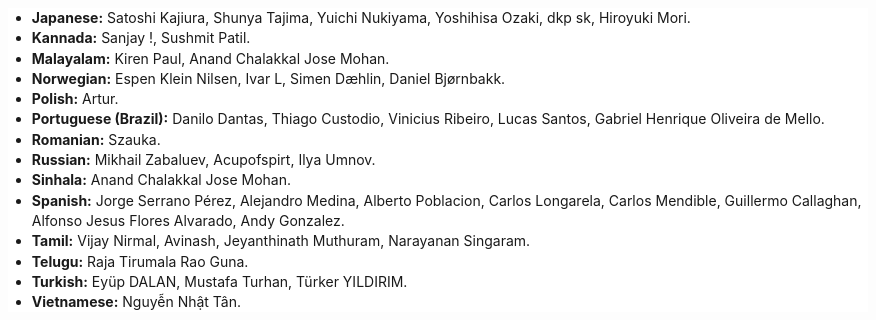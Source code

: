 * **Japanese:** Satoshi Kajiura, Shunya Tajima, Yuichi Nukiyama, Yoshihisa Ozaki, dkp sk, Hiroyuki Mori.
* **Kannada:** Sanjay !, Sushmit Patil.
* **Malayalam:** Kiren Paul, Anand Chalakkal Jose Mohan.
* **Norwegian:** Espen Klein Nilsen, Ivar L, Simen Dæhlin, Daniel Bjørnbakk.
* **Polish:** Artur.
* **Portuguese (Brazil):** Danilo Dantas, Thiago Custodio, Vinicius Ribeiro, Lucas Santos, Gabriel Henrique Oliveira de Mello.
* **Romanian:** Szauka.
* **Russian:** Mikhail Zabaluev, Acupofspirt, Ilya Umnov.
* **Sinhala:** Anand Chalakkal Jose Mohan.
* **Spanish:** Jorge Serrano Pérez, Alejandro Medina, Alberto Poblacion, Carlos Longarela, Carlos Mendible, Guillermo Callaghan, Alfonso Jesus Flores Alvarado, Andy Gonzalez.
* **Tamil:** Vijay Nirmal, Avinash, Jeyanthinath Muthuram, Narayanan Singaram.
* **Telugu:** Raja Tirumala Rao Guna.
* **Turkish:** Eyüp DALAN, Mustafa Turhan, Türker YILDIRIM.
* **Vietnamese:** Nguyễn Nhật Tân.


<a id="scroll-to-top" role="button" aria-label="scroll to top" href="#"><span class="icon"></span></a>
<link rel="stylesheet" type="text/css" href="css/inproduct_releasenotes.css"/>
